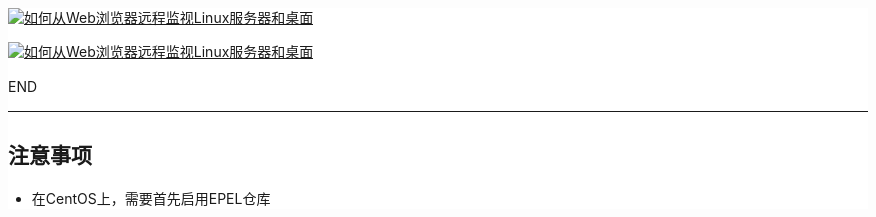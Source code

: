    [![如何从Web浏览器远程监视Linux服务器和桌面](https://imgsa.baidu.com/exp/w=500/sign=b4b081b4b63eb13544c7b7bb961fa8cb/d31b0ef41bd5ad6ee97ec9b68bcb39dbb7fd3ce2.jpg)](http://jingyan.baidu.com/album/9113f81b60f0c62b3214c7e7.html?picindex=2)

   [![如何从Web浏览器远程监视Linux服务器和桌面](https://imgsa.baidu.com/exp/w=500/sign=0b401ae7ac1ea8d38a227404a70b30cf/dcc451da81cb39db8e47ca0ada160924aa1830e2.jpg)](http://jingyan.baidu.com/album/9113f81b60f0c62b3214c7e7.html?picindex=3)

   END

--------------
## 注意事项

- 在CentOS上，需要首先启用EPEL仓库